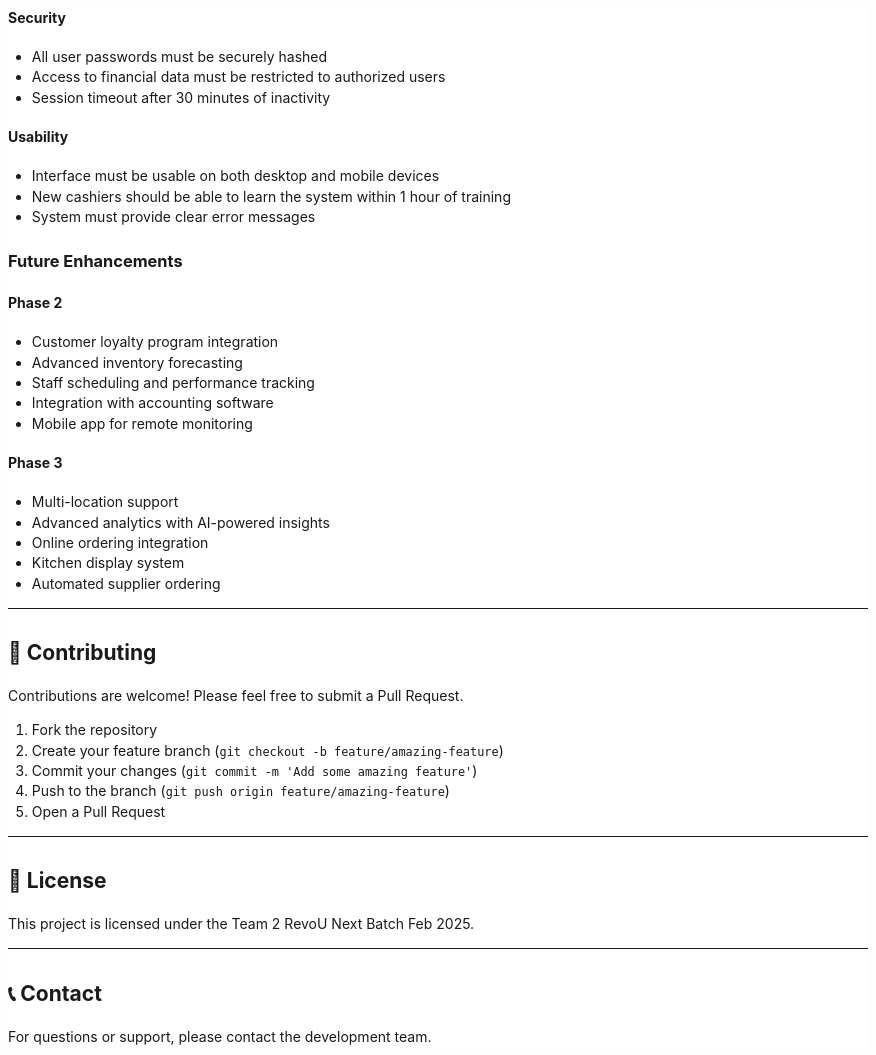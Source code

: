 #### Security
- All user passwords must be securely hashed
- Access to financial data must be restricted to authorized users
- Session timeout after 30 minutes of inactivity

#### Usability
- Interface must be usable on both desktop and mobile devices
- New cashiers should be able to learn the system within 1 hour of training
- System must provide clear error messages

### Future Enhancements

#### Phase 2
- Customer loyalty program integration
- Advanced inventory forecasting
- Staff scheduling and performance tracking
- Integration with accounting software
- Mobile app for remote monitoring

#### Phase 3
- Multi-location support
- Advanced analytics with AI-powered insights
- Online ordering integration
- Kitchen display system
- Automated supplier ordering

---

## 🤝 Contributing

Contributions are welcome! Please feel free to submit a Pull Request.

1. Fork the repository
2. Create your feature branch (`git checkout -b feature/amazing-feature`)
3. Commit your changes (`git commit -m 'Add some amazing feature'`)
4. Push to the branch (`git push origin feature/amazing-feature`)
5. Open a Pull Request

---

## 📄 License

This project is licensed under the Team 2 RevoU Next Batch Feb 2025.

---

## 📞 Contact

For questions or support, please contact the development team.
